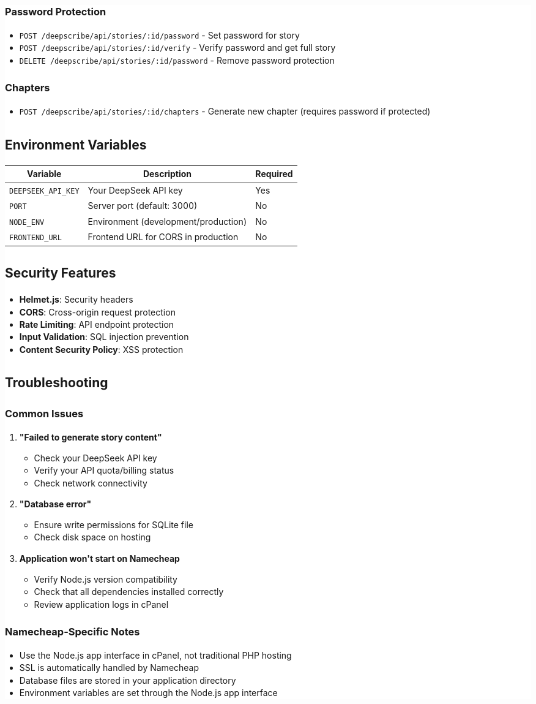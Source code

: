 ### Password Protection
- `POST /deepscribe/api/stories/:id/password` - Set password for story
- `POST /deepscribe/api/stories/:id/verify` - Verify password and get full story
- `DELETE /deepscribe/api/stories/:id/password` - Remove password protection

### Chapters
- `POST /deepscribe/api/stories/:id/chapters` - Generate new chapter (requires password if protected)

## Environment Variables

| Variable | Description | Required |
|----------|-------------|----------|
| `DEEPSEEK_API_KEY` | Your DeepSeek API key | Yes |
| `PORT` | Server port (default: 3000) | No |
| `NODE_ENV` | Environment (development/production) | No |
| `FRONTEND_URL` | Frontend URL for CORS in production | No |

## Security Features

- **Helmet.js**: Security headers
- **CORS**: Cross-origin request protection
- **Rate Limiting**: API endpoint protection
- **Input Validation**: SQL injection prevention
- **Content Security Policy**: XSS protection

## Troubleshooting

### Common Issues

1. **"Failed to generate story content"**
   - Check your DeepSeek API key
   - Verify your API quota/billing status
   - Check network connectivity

2. **"Database error"**
   - Ensure write permissions for SQLite file
   - Check disk space on hosting

3. **Application won't start on Namecheap**
   - Verify Node.js version compatibility
   - Check that all dependencies installed correctly
   - Review application logs in cPanel

### Namecheap-Specific Notes

- Use the Node.js app interface in cPanel, not traditional PHP hosting
- SSL is automatically handled by Namecheap
- Database files are stored in your application directory
- Environment variables are set through the Node.js app interface
